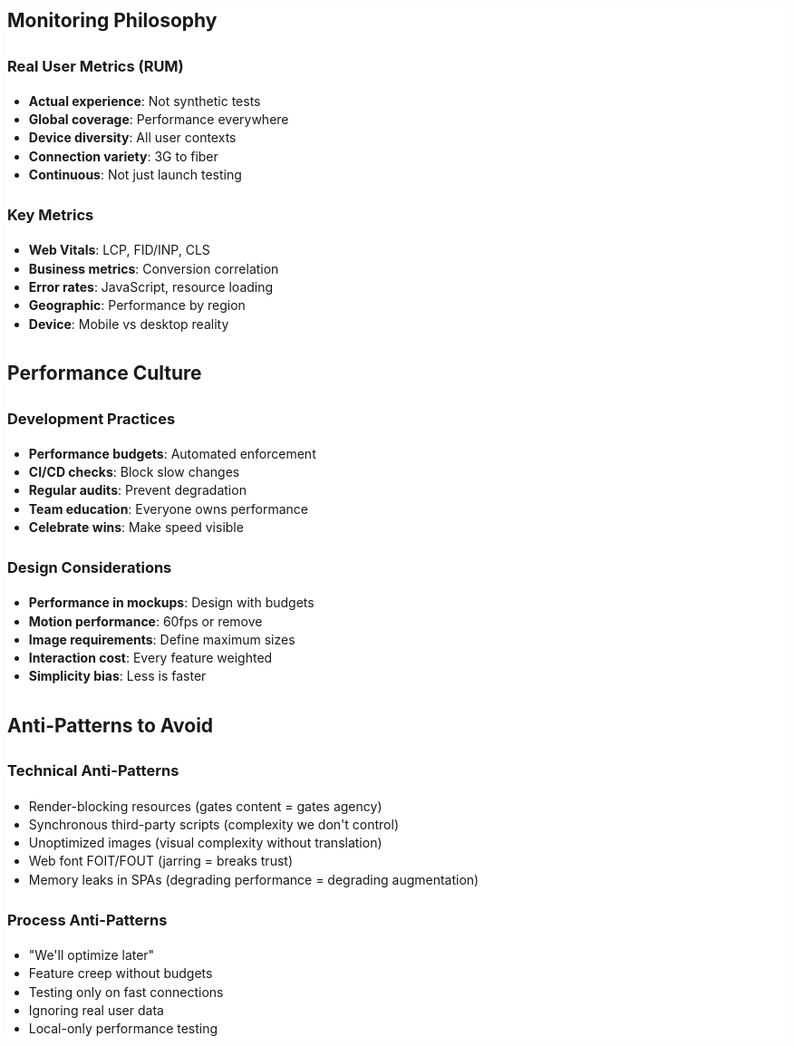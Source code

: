 ## Monitoring Philosophy

### Real User Metrics (RUM)
- **Actual experience**: Not synthetic tests
- **Global coverage**: Performance everywhere
- **Device diversity**: All user contexts
- **Connection variety**: 3G to fiber
- **Continuous**: Not just launch testing

### Key Metrics
- **Web Vitals**: LCP, FID/INP, CLS
- **Business metrics**: Conversion correlation
- **Error rates**: JavaScript, resource loading
- **Geographic**: Performance by region
- **Device**: Mobile vs desktop reality

## Performance Culture

### Development Practices
- **Performance budgets**: Automated enforcement
- **CI/CD checks**: Block slow changes
- **Regular audits**: Prevent degradation
- **Team education**: Everyone owns performance
- **Celebrate wins**: Make speed visible

### Design Considerations
- **Performance in mockups**: Design with budgets
- **Motion performance**: 60fps or remove
- **Image requirements**: Define maximum sizes
- **Interaction cost**: Every feature weighted
- **Simplicity bias**: Less is faster

## Anti-Patterns to Avoid

### Technical Anti-Patterns
- Render-blocking resources (gates content = gates agency)
- Synchronous third-party scripts (complexity we don't control)
- Unoptimized images (visual complexity without translation)
- Web font FOIT/FOUT (jarring = breaks trust)
- Memory leaks in SPAs (degrading performance = degrading augmentation)

### Process Anti-Patterns
- "We'll optimize later"
- Feature creep without budgets
- Testing only on fast connections
- Ignoring real user data
- Local-only performance testing
